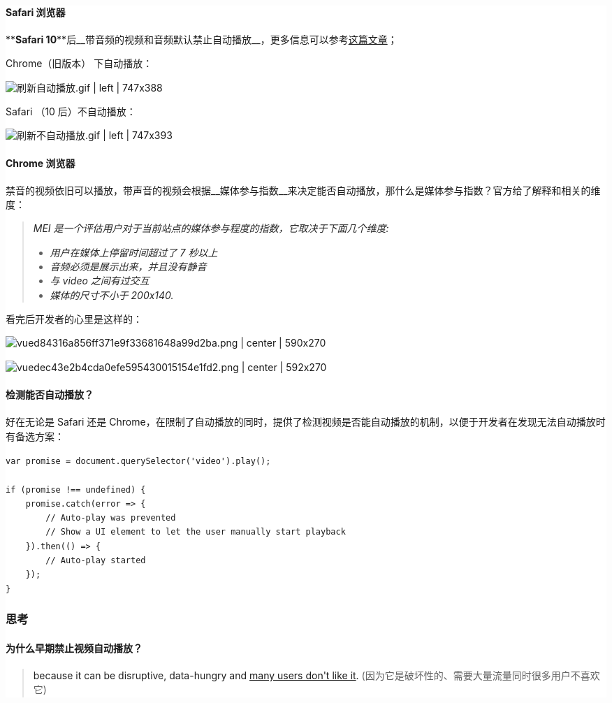 #### Safari 浏览器
**__Safari 10__**后__带音频的视频和音频默认禁止自动播放__，更多信息可以参考[这篇文章](https://webkit.org/blog/7734/auto-play-policy-changes-for-macos/)；

Chrome（旧版本） 下自动播放：



![刷新自动播放.gif | left | 747x388](https://user-gold-cdn.xitu.io/2018/6/7/163d80e17ba31a2c?w=1425&h=740&f=gif&s=1358127 "")


Safari （10 后）不自动播放：



![刷新不自动播放.gif | left | 747x393](https://user-gold-cdn.xitu.io/2018/6/7/163d80e17ba4d039?w=1375&h=723&f=gif&s=117243 "")


#### Chrome 浏览器
禁音的视频依旧可以播放，带声音的视频会根据__媒体参与指数__来决定能否自动播放，那什么是媒体参与指数？官方给了解释和相关的维度：

> <span data-type="color" style="color:#262626"><em>MEI 是一个评估用户对于当前站点的媒体参与程度的指数，它取决于下面几个维度:</em></span>
> * <span data-type="color" style="color:#262626"><em>用户在媒体上停留时间超过了 7 秒以上</em></span>
> * <span data-type="color" style="color:#262626"><em>音频必须是展示出来，并且没有静音</em></span>
> * <span data-type="color" style="color:#262626"><em>与 video 之间有过交互</em></span>
> * <span data-type="color" style="color:#262626"><em>媒体的尺寸不小于 200x140.</em></span>

看完后开发者的心里是这样的：



![vued84316a856ff371e9f33681648a99d2ba.png | center | 590x270](https://user-gold-cdn.xitu.io/2018/6/7/163d80e17ce0c7e7?w=590&h=270&f=png&s=183709 "")




![vuedec43e2b4cda0efe595430015154e1fd2.png | center | 592x270](https://user-gold-cdn.xitu.io/2018/6/7/163d80e17cb2018b?w=578&h=264&f=png&s=234485 "")


#### 检测能否自动播放？
好在无论是 Safari 还是 Chrome，在限制了自动播放的同时，提供了检测视频是否能自动播放的机制，以便于开发者在发现无法自动播放时有备选方案：

```plain
var promise = document.querySelector('video').play();

if (promise !== undefined) {
    promise.catch(error => {
        // Auto-play was prevented
        // Show a UI element to let the user manually start playback
    }).then(() => {
        // Auto-play started
    });
}
```

### 思考
#### __为什么早期禁止视频自动播放？__
> <span data-type="color" style="color:rgb(33, 33, 33)">because it can be disruptive, data-hungry and </span>[many users don't like it](http://ux.stackexchange.com/questions/5252/video-and-audio-autoplay-evidence-that-its-bad-practice)<span data-type="color" style="color:rgb(33, 33, 33)">.</span>
> (因为它是破坏性的、需要大量流量同时很多用户不喜欢它)

